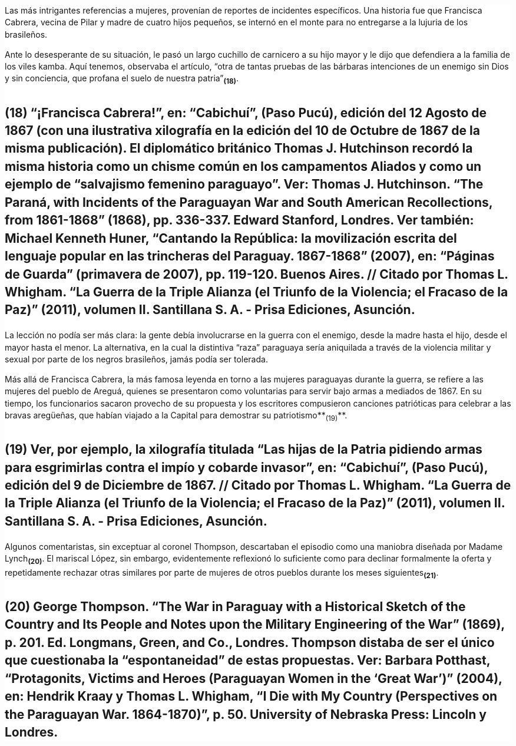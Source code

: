 Las más intrigantes referencias a mujeres, provenían de reportes de incidentes específicos. Una historia fue que Francisca Cabrera, vecina de Pilar y madre de cuatro hijos pequeños, se internó en el monte para no entregarse a la lujuria de los brasileños.

Ante lo desesperante de su situación, le pasó un largo cuchillo de carnicero a su hijo mayor y le dijo que defendiera a la familia de los viles kamba. Aquí tenemos, observaba el artículo, “otra de tantas pruebas de las bárbaras intenciones de un enemigo sin Dios y sin conciencia, que profana el suelo de nuestra patria”<sub><strong>(18)</strong></sub>.

## **(18) “¡Francisca Cabrera!”, en: “Cabichuí”, (Paso Pucú), edición del 12 Agosto de 1867 (con una ilustrativa xilografía en la edición del 10 de Octubre de 1867 de la misma publicación). El diplomático británico Thomas J. Hutchinson recordó la misma historia como un chisme común en los campamentos Aliados y como un ejemplo de “salvajismo femenino paraguayo”. Ver: Thomas J. Hutchinson. “The Paraná, with Incidents of the Paraguayan War and South American Recollections, from 1861-1868” (1868), pp. 336-337. Edward Stanford, Londres. Ver también: Michael Kenneth Huner, “Cantando la República: la movilización escrita del lenguaje popular en las trincheras del Paraguay. 1867-1868” (2007), en: “Páginas de Guarda” (primavera de 2007), pp. 119-120. Buenos Aires. // Citado por Thomas L. Whigham. “La Guerra de la Triple Alianza (el Triunfo de la Violencia; el Fracaso de la Paz)” (2011), volumen II. Santillana S. A. - Prisa Ediciones, Asunción.**

La lección no podía ser más clara: la gente debía involucrarse en la guerra con el enemigo, desde la madre hasta el hijo, desde el mayor hasta el menor. La alternativa, en la cual la distintiva “raza” paraguaya sería aniquilada a través de la violencia militar y sexual por parte de los negros brasileños, jamás podía ser tolerada.

Más allá de Francisca Cabrera, la más famosa leyenda en torno a las mujeres paraguayas durante la guerra, se refiere a las mujeres del pueblo de Areguá, quienes se presentaron como voluntarias para servir bajo armas a mediados de 1867. En su tiempo, los funcionarios sacaron provecho de su propuesta y los escritores compusieron canciones patrióticas para celebrar a las bravas aregüeñas, que habían viajado a la Capital para demostrar su patriotismo**<sub>(19)</sub>**.

## **(19) Ver, por ejemplo, la xilografía titulada “Las hijas de la Patria pidiendo armas para esgrimirlas contra el impío y cobarde invasor”, en: “Cabichuí”, (Paso Pucú), edición del 9 de Diciembre de 1867. // Citado por Thomas L. Whigham. “La Guerra de la Triple Alianza (el Triunfo de la Violencia; el Fracaso de la Paz)” (2011), volumen II. Santillana S. A. - Prisa Ediciones, Asunción.**

Algunos comentaristas, sin exceptuar al coronel Thompson, descartaban el episodio como una maniobra diseñada por Madame Lynch<sub><strong>(20)</strong></sub>. El mariscal López, sin embargo, evidentemente reflexionó lo suficiente como para declinar formalmente la oferta y repetidamente rechazar otras similares por parte de mujeres de otros pueblos durante los meses siguientes<sub><strong>(21)</strong></sub>.

## **(20) George Thompson. “The War in Paraguay with a Historical Sketch of the Country and Its People and Notes upon the Military Engineering of the War” (1869), p. 201. Ed. Longmans, Green, and Co., Londres. Thompson distaba de ser el único que cuestionaba la “espontaneidad” de estas propuestas. Ver: Barbara Potthast, “Protagonits, Victims and Heroes (Paraguayan Women in the ‘Great War’)” (2004), en: Hendrik Kraay y Thomas L. Whigham, “I Die with My Country (Perspectives on the Paraguayan War. 1864-1870)”, p. 50. University of Nebraska Press: Lincoln y Londres.**  